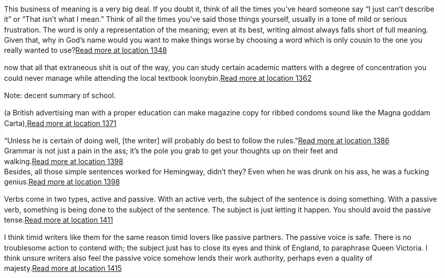 <div>This business of meaning is a very big deal. If you doubt it, think of all the times you’ve heard someone say “I just can’t describe it” or “That isn’t what I mean.” Think of all the times you’ve said those things yourself, usually in a tone of mild or serious frustration. The word is only a representation of the meaning; even at its best, writing almost always falls short of full meaning. Given that, why in God’s name would you want to make things worse by choosing a word which is only cousin to the one you really wanted to use?<a href="kindle://book?action=open&asin=B000FC0SIM&location=1348">Read more at location 1348</a></div>
<div></div>
<div>

now that all that extraneous shit is out of the way, you can study certain academic matters with a degree of concentration you could never manage while attending the local textbook loonybin.<a href="kindle://book?action=open&asin=B000FC0SIM&location=1362">Read more at location 1362</a>
<p id="editNoteaPCLE82HBSLJH_a86WOYGET5SNA">Note: decent summary of school.</p>

</div>
<div>

(a British advertising man with a proper education can make magazine copy for ribbed condoms sound like the Magna goddam Carta),<a href="kindle://book?action=open&asin=B000FC0SIM&location=1371">Read more at location 1371</a>

</div>
<div></div>
<div></div>
<div>“Unless he is certain of doing well, [the writer] will probably do best to follow the rules.”<a href="kindle://book?action=open&asin=B000FC0SIM&location=1386">Read more at location 1386</a></div>
<div></div>
<div></div>
<div>Grammar is not just a pain in the ass; it’s the pole you grab to get your thoughts up on their feet and walking.<a href="kindle://book?action=open&asin=B000FC0SIM&location=1398">Read more at location 1398</a></div>
<div></div>
<div></div>
<div>Besides, all those simple sentences worked for Hemingway, didn’t they? Even when he was drunk on his ass, he was a fucking genius.<a href="kindle://book?action=open&asin=B000FC0SIM&location=1398">Read more at location 1398</a>
<form action="https://kindle.amazon.com/user_annotation_relation/delete_highlight" method="post">
<div></div>
</form>
<p id="editNotea13TKQA116XQT2_"></p>

</div>
<div>Verbs come in two types, active and passive. With an active verb, the subject of the sentence is doing something. With a passive verb, something is being done to the subject of the sentence. The subject is just letting it happen. You should avoid the passive tense.<a href="kindle://book?action=open&asin=B000FC0SIM&location=1411">Read more at location 1411</a>
<form action="https://kindle.amazon.com/user_annotation_relation/delete_highlight" method="post">
<div></div>
</form>
<p id="editNotea2K51CSMEQXJOH_"></p>

</div>
<div>I think timid writers like them for the same reason timid lovers like passive partners. The passive voice is safe. There is no troublesome action to contend with; the subject just has to close its eyes and think of England, to paraphrase Queen Victoria. I think unsure writers also feel the passive voice somehow lends their work authority, perhaps even a quality of majesty.<a href="kindle://book?action=open&asin=B000FC0SIM&location=1415">Read more at location 1415</a>
<form action="https://kindle.amazon.com/user_annotation_relation/delete_highlight" method="post">
<div></div>
</form>
<p id="editNoteaNZFFMU337QRT_"></p>
